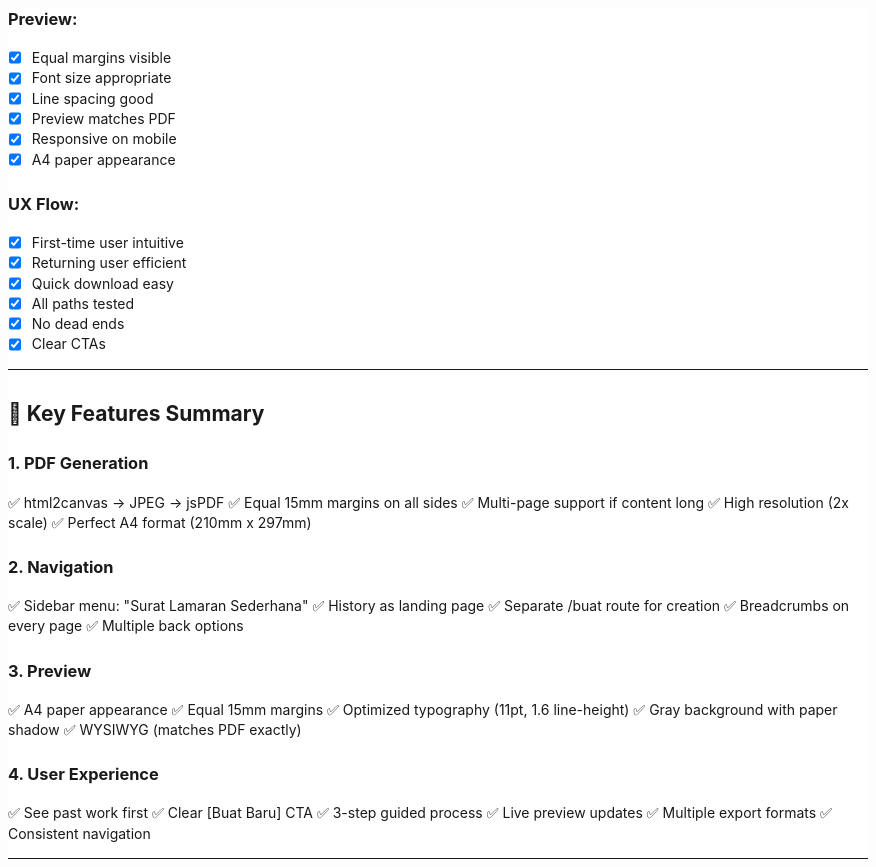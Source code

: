 ### Preview:
- [x] Equal margins visible
- [x] Font size appropriate
- [x] Line spacing good
- [x] Preview matches PDF
- [x] Responsive on mobile
- [x] A4 paper appearance

### UX Flow:
- [x] First-time user intuitive
- [x] Returning user efficient
- [x] Quick download easy
- [x] All paths tested
- [x] No dead ends
- [x] Clear CTAs

---

## 🎯 Key Features Summary

### 1. **PDF Generation**
✅ html2canvas → JPEG → jsPDF
✅ Equal 15mm margins on all sides
✅ Multi-page support if content long
✅ High resolution (2x scale)
✅ Perfect A4 format (210mm x 297mm)

### 2. **Navigation**
✅ Sidebar menu: "Surat Lamaran Sederhana"
✅ History as landing page
✅ Separate /buat route for creation
✅ Breadcrumbs on every page
✅ Multiple back options

### 3. **Preview**
✅ A4 paper appearance
✅ Equal 15mm margins
✅ Optimized typography (11pt, 1.6 line-height)
✅ Gray background with paper shadow
✅ WYSIWYG (matches PDF exactly)

### 4. **User Experience**
✅ See past work first
✅ Clear [Buat Baru] CTA
✅ 3-step guided process
✅ Live preview updates
✅ Multiple export formats
✅ Consistent navigation

---